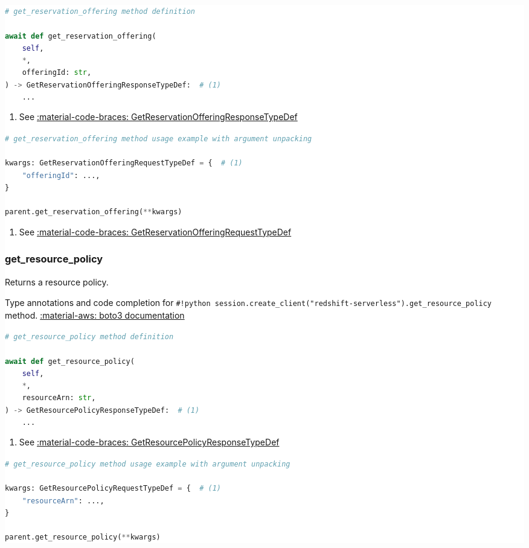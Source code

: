 ```python
# get_reservation_offering method definition

await def get_reservation_offering(
    self,
    *,
    offeringId: str,
) -> GetReservationOfferingResponseTypeDef:  # (1)
    ...
```

1. See [:material-code-braces: GetReservationOfferingResponseTypeDef](./type_defs.md#getreservationofferingresponsetypedef)


```python
# get_reservation_offering method usage example with argument unpacking

kwargs: GetReservationOfferingRequestTypeDef = {  # (1)
    "offeringId": ...,
}

parent.get_reservation_offering(**kwargs)
```

1. See [:material-code-braces: GetReservationOfferingRequestTypeDef](./type_defs.md#getreservationofferingrequesttypedef)

### get\_resource\_policy

Returns a resource policy.

Type annotations and code completion for `#!python session.create_client("redshift-serverless").get_resource_policy` method.
[:material-aws: boto3 documentation](https://boto3.amazonaws.com/v1/documentation/api/latest/reference/services/redshift-serverless/client/get_resource_policy.html)

```python
# get_resource_policy method definition

await def get_resource_policy(
    self,
    *,
    resourceArn: str,
) -> GetResourcePolicyResponseTypeDef:  # (1)
    ...
```

1. See [:material-code-braces: GetResourcePolicyResponseTypeDef](./type_defs.md#getresourcepolicyresponsetypedef)


```python
# get_resource_policy method usage example with argument unpacking

kwargs: GetResourcePolicyRequestTypeDef = {  # (1)
    "resourceArn": ...,
}

parent.get_resource_policy(**kwargs)
```
